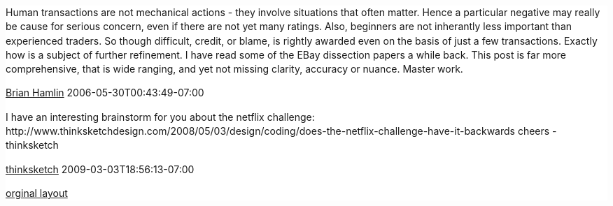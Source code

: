 Human transactions are not mechanical actions - they involve situations that often matter. Hence a particular negative may really be cause for serious concern, even if there are not yet many ratings. Also, beginners are not inherantly less important than experienced traders. So though difficult, credit, or blame, is rightly awarded even on the basis of just a few transactions. Exactly how is a subject of further refinement.
I have read some of the EBay dissection papers a while back. This post is far more comprehensive, that is wide ranging, and yet not missing clarity, accuracy or nuance. Master work.
</p>
<a class="u-author h-card" href="#">Brian Hamlin</a>
<time class="dt-published" datetime="2006-05-30T00:43:49-07:00">2006-05-30T00:43:49-07:00</time>
</div>
<div class="u-comment h-cite">
<p class="p-content p-name">I have an interesting brainstorm for you about the netflix challenge:
http://www.thinksketchdesign.com/2008/05/03/design/coding/does-the-netflix-challenge-have-it-backwards
cheers -
thinksketch
</p>
<a class="u-author h-card" href="http://thinksketchdesign.com">thinksketch</a>
<time class="dt-published" datetime="2009-03-03T18:56:13-07:00">2009-03-03T18:56:13-07:00</time>
</div>
</footer>
<p class="previous"><a href="/previous/2005/12/collective_choi.html" rel="syndication">orginal layout</a></p>
